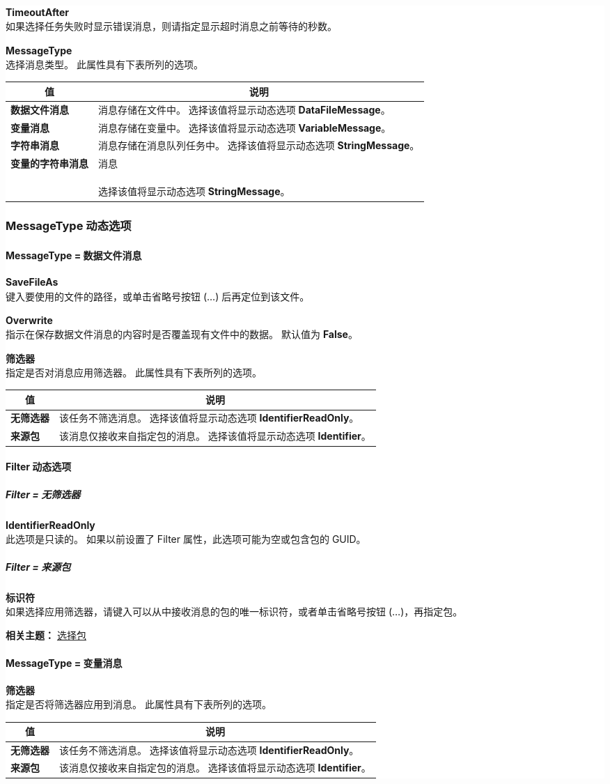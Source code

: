  **TimeoutAfter**  
 如果选择任务失败时显示错误消息，则请指定显示超时消息之前等待的秒数。  
  
 **MessageType**  
 选择消息类型。 此属性具有下表所列的选项。  
  
|值|说明|  
|-----------|-----------------|  
|**数据文件消息**|消息存储在文件中。 选择该值将显示动态选项 **DataFileMessage**。|  
|**变量消息**|消息存储在变量中。 选择该值将显示动态选项 **VariableMessage**。|  
|**字符串消息**|消息存储在消息队列任务中。 选择该值将显示动态选项 **StringMessage**。|  
|**变量的字符串消息**|消息<br /><br /> 选择该值将显示动态选项 **StringMessage**。|  
  
### <a name="messagetype-dynamic-options"></a>MessageType 动态选项  
  
#### <a name="messagetype--data-file-message"></a>MessageType = 数据文件消息  
 **SaveFileAs**  
 键入要使用的文件的路径，或单击省略号按钮 (…) 后再定位到该文件。  
  
 **Overwrite**  
 指示在保存数据文件消息的内容时是否覆盖现有文件中的数据。 默认值为 **False**。  
  
 **筛选器**  
 指定是否对消息应用筛选器。 此属性具有下表所列的选项。  
  
|值|说明|  
|-----------|-----------------|  
|**无筛选器**|该任务不筛选消息。 选择该值将显示动态选项 **IdentifierReadOnly**。|  
|**来源包**|该消息仅接收来自指定包的消息。 选择该值将显示动态选项 **Identifier**。|  
  
#### <a name="filter-dynamic-options"></a>Filter 动态选项  
  
##### <a name="filter--no-filter"></a>Filter = 无筛选器  
 **IdentifierReadOnly**  
 此选项是只读的。 如果以前设置了 Filter 属性，此选项可能为空或包含包的 GUID。  
  
##### <a name="filter--from-package"></a>Filter = 来源包  
 **标识符**  
 如果选择应用筛选器，请键入可以从中接收消息的包的唯一标识符，或者单击省略号按钮 (…)，再指定包。  
  
 **相关主题：** [选择包](../../integration-services/control-flow/select-a-package.md)  
  
#### <a name="messagetype--variable-message"></a>MessageType = 变量消息  
 **筛选器**  
 指定是否将筛选器应用到消息。 此属性具有下表所列的选项。  
  
|值|说明|  
|-----------|-----------------|  
|**无筛选器**|该任务不筛选消息。 选择该值将显示动态选项 **IdentifierReadOnly**。|  
|**来源包**|该消息仅接收来自指定包的消息。 选择该值将显示动态选项 **Identifier**。|  
  